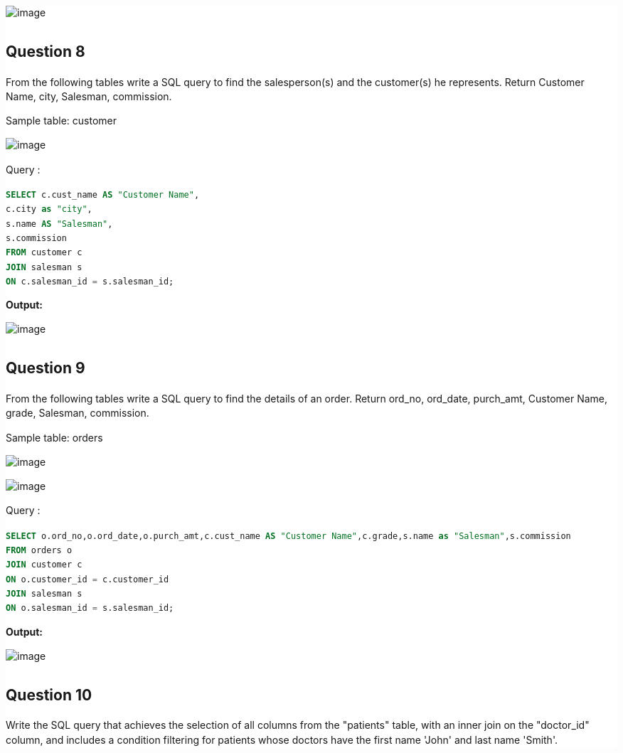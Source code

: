 ![image](https://github.com/user-attachments/assets/7c2f740b-2f6a-4c87-9e44-9ce5166bb6a4)


**Question 8**
---
 From the following tables write a SQL query to find the salesperson(s) and the customer(s) he represents. Return Customer Name, city, Salesman, commission.

Sample table: customer

![image](https://github.com/user-attachments/assets/0458e37b-45d1-4009-a654-939d2dcbb349)

Query :
```sql
SELECT c.cust_name AS "Customer Name",
c.city as "city",
s.name AS "Salesman",
s.commission 
FROM customer c
JOIN salesman s
ON c.salesman_id = s.salesman_id;
```

**Output:**

![image](https://github.com/user-attachments/assets/3f3e1c29-f4a9-491e-bbf7-ac9b2f4802ca)


**Question 9**
---
From the following tables write a SQL query to find the details of an order. Return ord_no, ord_date, purch_amt, Customer Name, grade, Salesman, commission. 

Sample table: orders

![image](https://github.com/user-attachments/assets/581d2b68-c13f-4171-80f6-d77cef1e2896)

![image](https://github.com/user-attachments/assets/c1c0486c-57c0-4eb8-9626-1a7edc2d2992)

Query :
```sql
SELECT o.ord_no,o.ord_date,o.purch_amt,c.cust_name AS "Customer Name",c.grade,s.name as "Salesman",s.commission
FROM orders o
JOIN customer c
ON o.customer_id = c.customer_id
JOIN salesman s
ON o.salesman_id = s.salesman_id;
```

**Output:**

![image](https://github.com/user-attachments/assets/de539907-df72-4777-8cc2-44791996dfe3)


**Question 10**
---
Write the SQL query that achieves the selection of all columns from the "patients" table, with an inner join on the "doctor_id" column, and includes a condition filtering for patients whose doctors have the first name 'John' and last name 'Smith'.
